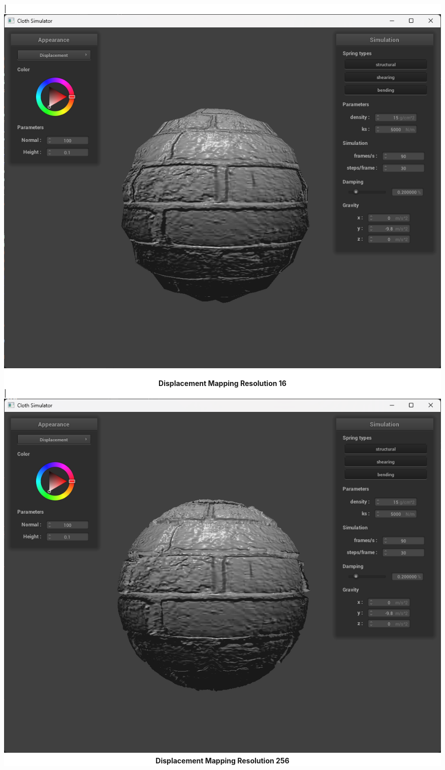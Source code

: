 | ![](55.png)  **<center>Displacement Mapping Resolution 16</center>** | ![](56.png)  **<center>Displacement Mapping Resolution 256</center>** 